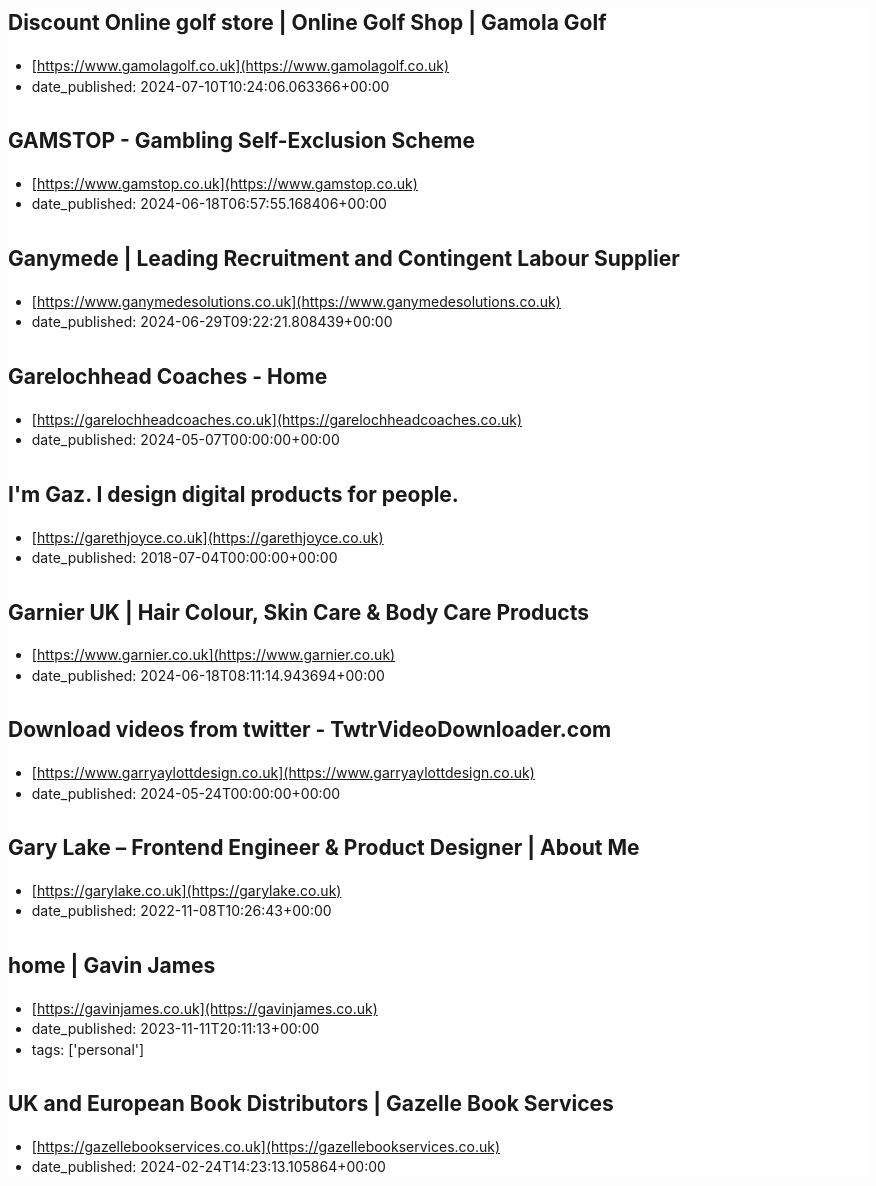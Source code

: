  ## Discount Online golf store | Online Golf Shop | Gamola Golf
 - [https://www.gamolagolf.co.uk](https://www.gamolagolf.co.uk)
 - date_published: 2024-07-10T10:24:06.063366+00:00

 ## GAMSTOP - Gambling Self-Exclusion Scheme
 - [https://www.gamstop.co.uk](https://www.gamstop.co.uk)
 - date_published: 2024-06-18T06:57:55.168406+00:00

 ## Ganymede | Leading Recruitment and Contingent Labour Supplier
 - [https://www.ganymedesolutions.co.uk](https://www.ganymedesolutions.co.uk)
 - date_published: 2024-06-29T09:22:21.808439+00:00

 ## Garelochhead Coaches - Home
 - [https://garelochheadcoaches.co.uk](https://garelochheadcoaches.co.uk)
 - date_published: 2024-05-07T00:00:00+00:00

 ## I'm Gaz. I design digital products for people.
 - [https://garethjoyce.co.uk](https://garethjoyce.co.uk)
 - date_published: 2018-07-04T00:00:00+00:00

 ## Garnier UK | Hair Colour, Skin Care & Body Care Products
 - [https://www.garnier.co.uk](https://www.garnier.co.uk)
 - date_published: 2024-06-18T08:11:14.943694+00:00

 ## Download videos from twitter - TwtrVideoDownloader.com
 - [https://www.garryaylottdesign.co.uk](https://www.garryaylottdesign.co.uk)
 - date_published: 2024-05-24T00:00:00+00:00

 ## Gary Lake – Frontend Engineer & Product Designer | About Me
 - [https://garylake.co.uk](https://garylake.co.uk)
 - date_published: 2022-11-08T10:26:43+00:00

 ## home | Gavin James
 - [https://gavinjames.co.uk](https://gavinjames.co.uk)
 - date_published: 2023-11-11T20:11:13+00:00
 - tags: ['personal']

 ## UK and European Book Distributors | Gazelle Book Services
 - [https://gazellebookservices.co.uk](https://gazellebookservices.co.uk)
 - date_published: 2024-02-24T14:23:13.105864+00:00
